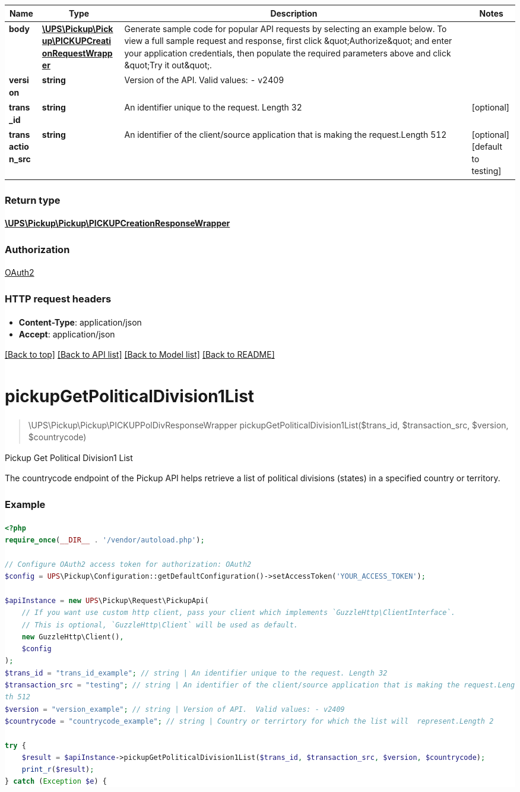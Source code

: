 Name | Type | Description  | Notes
------------- | ------------- | ------------- | -------------
 **body** | [**\UPS\Pickup\Pickup\PICKUPCreationRequestWrapper**](../Model/PICKUPCreationRequestWrapper.md)| Generate sample code for popular API requests by selecting an example below. To view a full sample request and response, first click \&quot;Authorize\&quot; and enter your application credentials, then populate the required parameters above and click \&quot;Try it out\&quot;. |
 **version** | **string**| Version of the API.  Valid values: - v2409 |
 **trans_id** | **string**| An identifier unique to the request. Length 32 | [optional]
 **transaction_src** | **string**| An identifier of the client/source application that is making the request.Length 512 | [optional] [default to testing]

### Return type

[**\UPS\Pickup\Pickup\PICKUPCreationResponseWrapper**](../Model/PICKUPCreationResponseWrapper.md)

### Authorization

[OAuth2](../../README.md#OAuth2)

### HTTP request headers

 - **Content-Type**: application/json
 - **Accept**: application/json

[[Back to top]](#) [[Back to API list]](../../README.md#documentation-for-api-endpoints) [[Back to Model list]](../../README.md#documentation-for-models) [[Back to README]](../../README.md)

# **pickupGetPoliticalDivision1List**
> \UPS\Pickup\Pickup\PICKUPPolDivResponseWrapper pickupGetPoliticalDivision1List($trans_id, $transaction_src, $version, $countrycode)

Pickup Get Political Division1 List

The countrycode endpoint of the Pickup API helps retrieve a list of political divisions (states) in a specified country or territory.

### Example
```php
<?php
require_once(__DIR__ . '/vendor/autoload.php');

// Configure OAuth2 access token for authorization: OAuth2
$config = UPS\Pickup\Configuration::getDefaultConfiguration()->setAccessToken('YOUR_ACCESS_TOKEN');

$apiInstance = new UPS\Pickup\Request\PickupApi(
    // If you want use custom http client, pass your client which implements `GuzzleHttp\ClientInterface`.
    // This is optional, `GuzzleHttp\Client` will be used as default.
    new GuzzleHttp\Client(),
    $config
);
$trans_id = "trans_id_example"; // string | An identifier unique to the request. Length 32
$transaction_src = "testing"; // string | An identifier of the client/source application that is making the request.Length 512
$version = "version_example"; // string | Version of API.  Valid values: - v2409
$countrycode = "countrycode_example"; // string | Country or terrirtory for which the list will  represent.Length 2

try {
    $result = $apiInstance->pickupGetPoliticalDivision1List($trans_id, $transaction_src, $version, $countrycode);
    print_r($result);
} catch (Exception $e) {
```